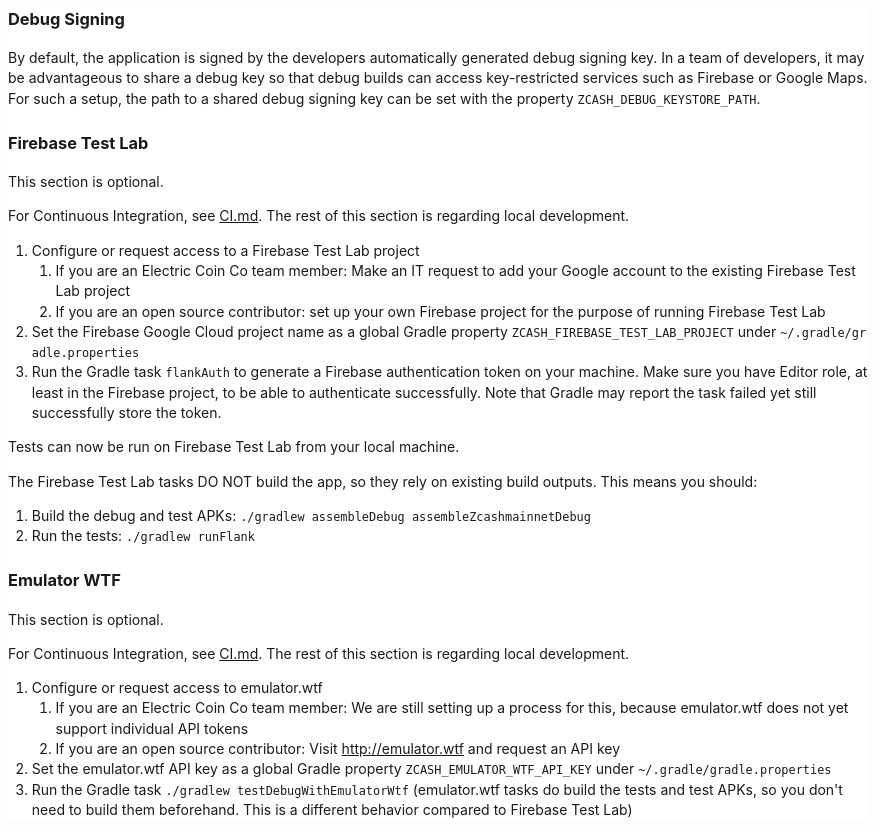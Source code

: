### Debug Signing
By default, the application is signed by the developers automatically generated debug signing key.  In a team of developers, it may be advantageous to share a debug key so that debug builds can access key-restricted services such as Firebase or Google Maps.  For such a setup, the path to a shared debug signing key can be set with the property `ZCASH_DEBUG_KEYSTORE_PATH`.

### Firebase Test Lab
This section is optional.

For Continuous Integration, see [CI.md](CI.md).  The rest of this section is regarding local development.

1. Configure or request access to a Firebase Test Lab project
    1. If you are an Electric Coin Co team member: Make an IT request to add your Google account to the existing Firebase Test Lab project
    1. If you are an open source contributor: set up your own Firebase project for the purpose of running Firebase Test Lab
1. Set the Firebase Google Cloud project name as a global Gradle property `ZCASH_FIREBASE_TEST_LAB_PROJECT` under `~/.gradle/gradle.properties`
1. Run the Gradle task `flankAuth` to generate a Firebase authentication token on your machine. Make sure you have Editor role, at
   least in the Firebase project, to be able to authenticate successfully. Note that Gradle 
   may report the task failed yet still successfully store the token.

Tests can now be run on Firebase Test Lab from your local machine.

The Firebase Test Lab tasks DO NOT build the app, so they rely on existing build outputs.  This means you should:
1. Build the debug and test APKs: `./gradlew assembleDebug assembleZcashmainnetDebug`
1. Run the tests: `./gradlew runFlank`

### Emulator WTF
This section is optional.  

For Continuous Integration, see [CI.md](CI.md).  The rest of this section is regarding local development.

1. Configure or request access to emulator.wtf
    1. If you are an Electric Coin Co team member: We are still setting up a process for this, because emulator.wtf does not yet support individual API tokens
    1. If you are an open source contributor: Visit http://emulator.wtf and request an API key
1. Set the emulator.wtf API key as a global Gradle property `ZCASH_EMULATOR_WTF_API_KEY` under `~/.gradle/gradle.properties`
1. Run the Gradle task `./gradlew testDebugWithEmulatorWtf` (emulator.wtf tasks do build the tests and test APKs, so you don't need to build them beforehand.  This is a different behavior compared to Firebase Test Lab)
